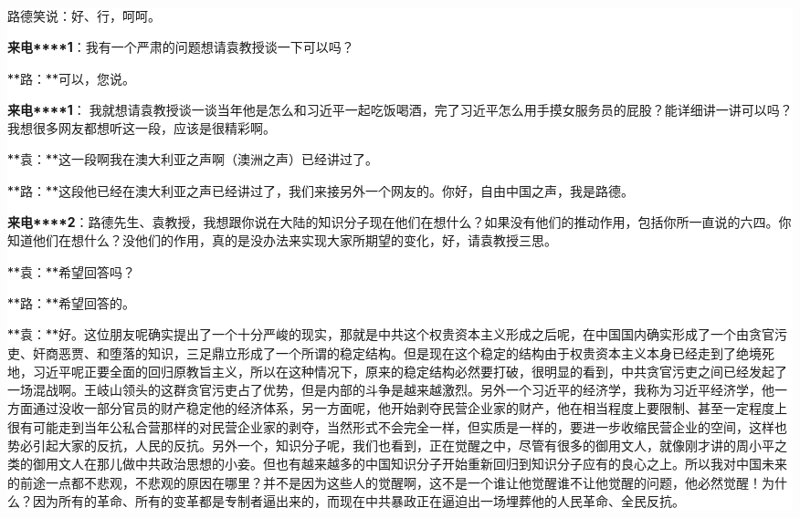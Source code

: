 



路德笑说：好、行，呵呵。








**来电****1**：我有一个严肃的问题想请袁教授谈一下可以吗？








**路：**可以，您说。








**来电****1**： 我就想请袁教授谈一谈当年他是怎么和习近平一起吃饭喝酒，完了习近平怎么用手摸女服务员的屁股？能详细讲一讲可以吗？我想很多网友都想听这一段，应该是很精彩啊。



**袁：**这一段啊我在澳大利亚之声啊（澳洲之声）已经讲过了。








**路：**这段他已经在澳大利亚之声已经讲过了，我们来接另外一个网友的。你好，自由中国之声，我是路德。








**来电****2**：路德先生、袁教授，我想跟你说在大陆的知识分子现在他们在想什么？如果没有他们的推动作用，包括你所一直说的六四。你知道他们在想什么？没他们的作用，真的是没办法来实现大家所期望的变化，好，请袁教授三思。








**袁：**希望回答吗？








**路：**希望回答的。








**袁：**好。这位朋友呢确实提出了一个十分严峻的现实，那就是中共这个权贵资本主义形成之后呢，在中国国内确实形成了一个由贪官污吏、奸商恶贾、和堕落的知识，三足鼎立形成了一个所谓的稳定结构。但是现在这个稳定的结构由于权贵资本主义本身已经走到了绝境死地，习近平呢正要全面的回归原教旨主义，所以在这种情况下，原来的稳定结构必然要打破，很明显的看到，中共贪官污吏之间已经发起了一场混战啊。王岐山领头的这群贪官污吏占了优势，但是内部的斗争是越来越激烈。另外一个习近平的经济学，我称为习近平经济学，他一方面通过没收一部分官员的财产稳定他的经济体系，另一方面呢，他开始剥夺民营企业家的财产，他在相当程度上要限制、甚至一定程度上很有可能走到当年公私合营那样的对民营企业家的剥夺，当然形式不会完全一样，但实质是一样的，要进一步收缩民营企业的空间，这样也势必引起大家的反抗，人民的反抗。另外一个，知识分子呢，我们也看到，正在觉醒之中，尽管有很多的御用文人，就像刚才讲的周小平之类的御用文人在那儿做中共政治思想的小妾。但也有越来越多的中国知识分子开始重新回归到知识分子应有的良心之上。所以我对中国未来的前途一点都不悲观，不悲观的原因在哪里？并不是因为这些人的觉醒啊，这不是一个谁让他觉醒谁不让他觉醒的问题，他必然觉醒！为什么？因为所有的革命、所有的变革都是专制者逼出来的，而现在中共暴政正在逼迫出一场埋葬他的人民革命、全民反抗。
